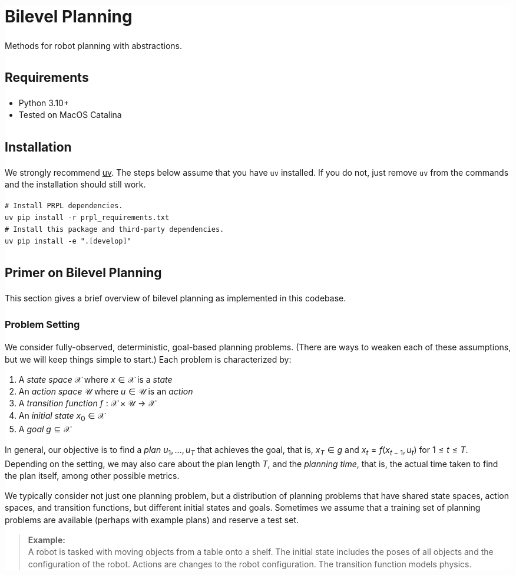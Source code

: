 # Bilevel Planning

Methods for robot planning with abstractions.

## Requirements

- Python 3.10+
- Tested on MacOS Catalina

## Installation

We strongly recommend [uv](https://docs.astral.sh/uv/getting-started/installation/). The steps below assume that you have `uv` installed. If you do not, just remove `uv` from the commands and the installation should still work.

```
# Install PRPL dependencies.
uv pip install -r prpl_requirements.txt
# Install this package and third-party dependencies.
uv pip install -e ".[develop]"
```

## Primer on Bilevel Planning

This section gives a brief overview of bilevel planning as implemented in this codebase.

### Problem Setting

We consider fully-observed, deterministic, goal-based planning problems. (There are ways
to weaken each of these assumptions, but we will keep things simple to start.) Each
problem is characterized by:

1. A _state space_ $`\mathcal{X}`$ where $`x \in \mathcal{X}`$ is a _state_
2. An _action space_ $`\mathcal{U}`$ where $`u \in \mathcal{U}`$ is an _action_
3. A _transition function_ $`f: \mathcal{X} \times \mathcal{U} \to \mathcal{X}`$
4. An _initial state_ $`x_0 \in \mathcal{X}`$
5. A _goal_ $g \subseteq \mathcal{X}$

In general, our objective is to find a _plan_ $`u_1, \dots, u_T`$ that achieves the goal,
that is, $`x_T \in g`$ and $`x_t = f(x_{t-1}, u_t)`$ for $`1 \le t \le T`$. Depending on
the setting, we may also care about the plan length $`T`$, and the _planning time_, that
is, the actual time taken to find the plan itself, among other possible metrics.

We typically consider not just one planning problem, but a distribution of planning
problems that have shared state spaces, action spaces, and transition functions, but
different initial states and goals. Sometimes we assume that a training set of planning
problems are available (perhaps with example plans) and reserve a test set.

> **Example:**  
> A robot is tasked with moving objects from a table onto a shelf. The initial state includes the poses of all objects and the configuration of the robot. Actions are changes to the robot configuration. The transition function models physics.
